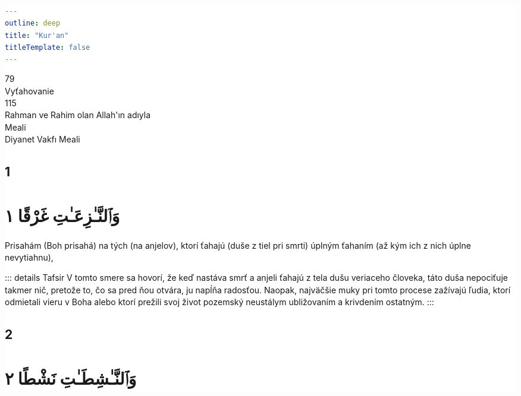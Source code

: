 ```yaml
---
outline: deep
title: "Kur'an"
titleTemplate: false
---
```



<div class="chapter-title-wrapper">
<div class="chapter-title">79</div>
<div class="chapter-title-slovak">Vyťahovanie</div>
<div class="chapter-opening">115</div>
<div class="chapter-opening-slovak">Rahman ve Rahim olan Allah'ın adıyla</div>
</div>

<div class="intro2-wrapper">
<div class="chapter-info-wrapper">
<div class="chapter-info-translation">Meali</div>
<div class="chapter-info-name">Diyanet Vakfı Meali</div>
</div>

</div>

## 1


<Badge type="info" text="79:1" class="badge" />
<div>
<div class="main-verse" >

<h1 class="verse-arabic">وَٱلنَّـٰزِعَـٰتِ غَرْقًا ١</h1>
</div>

<p>Prisahám (Boh prisahá) na tých (na anjelov), ktorí ťahajú (duše z tiel pri smrti) úplným ťahaním (až kým ich z nich úplne nevytiahnu),</p>
</div>


::: details Tafsir
V tomto smere sa hovorí, že keď nastáva smrť a anjeli ťahajú z tela dušu veriaceho človeka, táto duša nepociťuje takmer nič, pretože to, čo sa pred ňou otvára, ju napĺňa radosťou. Naopak, najväčšie muky pri tomto procese zažívajú ľudia, ktorí odmietali vieru v Boha alebo ktorí prežili svoj život pozemský neustálym ubližovaním a krivdením ostatným.
:::

<div class="break"></div>

## 2


<Badge type="info" text="79:2" class="badge" />
<div>
<div class="main-verse" >

<h1 class="verse-arabic">وَٱلنَّـٰشِطَـٰتِ نَشْطًا ٢</h1>
</div>
